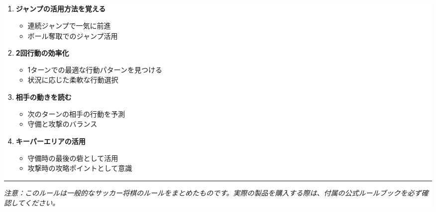 1. **ジャンプの活用方法を覚える**
   - 連続ジャンプで一気に前進
   - ボール奪取でのジャンプ活用

2. **2回行動の効率化**
   - 1ターンでの最適な行動パターンを見つける
   - 状況に応じた柔軟な行動選択

3. **相手の動きを読む**
   - 次のターンの相手の行動を予測
   - 守備と攻撃のバランス

4. **キーパーエリアの活用**
   - 守備時の最後の砦として活用
   - 攻撃時の攻略ポイントとして意識

---

*注意：このルールは一般的なサッカー将棋のルールをまとめたものです。実際の製品を購入する際は、付属の公式ルールブックを必ず確認してください。*
